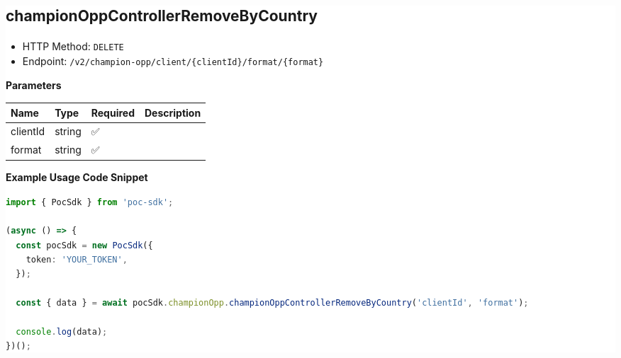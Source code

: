 ## championOppControllerRemoveByCountry

- HTTP Method: `DELETE`
- Endpoint: `/v2/champion-opp/client/{clientId}/format/{format}`

**Parameters**

| Name     | Type   | Required | Description |
| :------- | :----- | :------- | :---------- |
| clientId | string | ✅       |             |
| format   | string | ✅       |             |

**Example Usage Code Snippet**

```typescript
import { PocSdk } from 'poc-sdk';

(async () => {
  const pocSdk = new PocSdk({
    token: 'YOUR_TOKEN',
  });

  const { data } = await pocSdk.championOpp.championOppControllerRemoveByCountry('clientId', 'format');

  console.log(data);
})();
```


